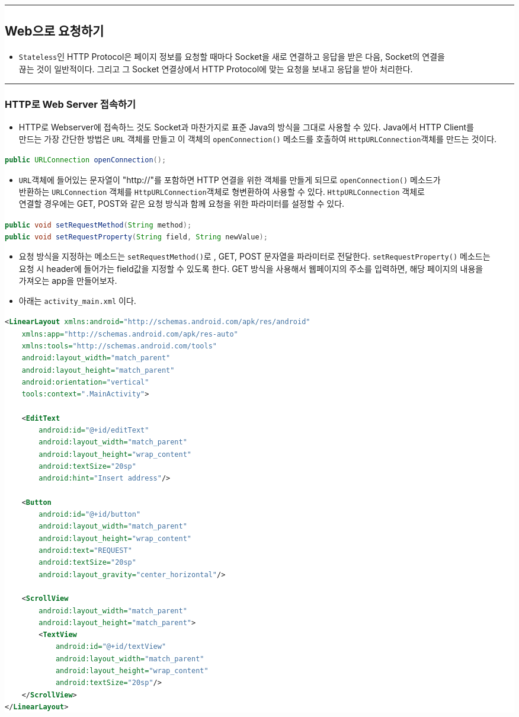 <hr/>

<h2>Web으로 요청하기</h2>

* `Stateless`인 HTTP Protocol은 페이지 정보를 요청할 때마다 Socket을 새로 연결하고 응답을 받은 다음, Socket의 연결을   
  끊는 것이 일반적이다. 그리고 그 Socket 연결상에서 HTTP Protocol에 맞는 요청을 보내고 응답을 받아 처리한다.
<hr/>

<h3>HTTP로 Web Server 접속하기</h3>

* HTTP로 Webserver에 접속하느 것도 Socket과 마찬가지로 표준 Java의 방식을 그대로 사용할 수 있다. Java에서 HTTP Client를   
  만드는 가장 간단한 방법은 `URL` 객체를 만들고 이 객체의 `openConnection()` 메소드를 호출하여 `HttpURLConnection`객체를 만드는 것이다.
```java
public URLConnection openConnection();
```

* `URL`객체에 들어있는 문자열이 "http://"를 포함하면 HTTP 연결을 위한 객체를 만들게 되므로 `openConnection()` 메소드가   
  반환하는 `URLConnection` 객체를 `HttpURLConnection`객체로 형변환하여 사용할 수 있다. `HttpURLConnection` 객체로   
  연결할 경우에는 GET, POST와 같은 요청 방식과 함께 요청을 위한 파라미터를 설정할 수 있다.
```java
public void setRequestMethod(String method);
public void setRequestProperty(String field, String newValue);
```

* 요청 방식을 지정하는 메소드는 `setRequestMethod()`로 , GET, POST 문자열을 파라미터로 전달한다. `setRequestProperty()` 메소드는   
  요청 시 header에 들어가는 field값을 지정할 수 있도록 한다. GET 방식을 사용해서 웹페이지의 주소를 입력하면, 해당 페이지의 내용을   
  가져오는 app을 만들어보자.

* 아래는 `activity_main.xml` 이다.
```xml
<LinearLayout xmlns:android="http://schemas.android.com/apk/res/android"
    xmlns:app="http://schemas.android.com/apk/res-auto"
    xmlns:tools="http://schemas.android.com/tools"
    android:layout_width="match_parent"
    android:layout_height="match_parent"
    android:orientation="vertical"
    tools:context=".MainActivity">

    <EditText
        android:id="@+id/editText"
        android:layout_width="match_parent"
        android:layout_height="wrap_content"
        android:textSize="20sp"
        android:hint="Insert address"/>

    <Button
        android:id="@+id/button"
        android:layout_width="match_parent"
        android:layout_height="wrap_content"
        android:text="REQUEST"
        android:textSize="20sp"
        android:layout_gravity="center_horizontal"/>

    <ScrollView
        android:layout_width="match_parent"
        android:layout_height="match_parent">
        <TextView
            android:id="@+id/textView"
            android:layout_width="match_parent"
            android:layout_height="wrap_content"
            android:textSize="20sp"/>
    </ScrollView>
</LinearLayout>
```
